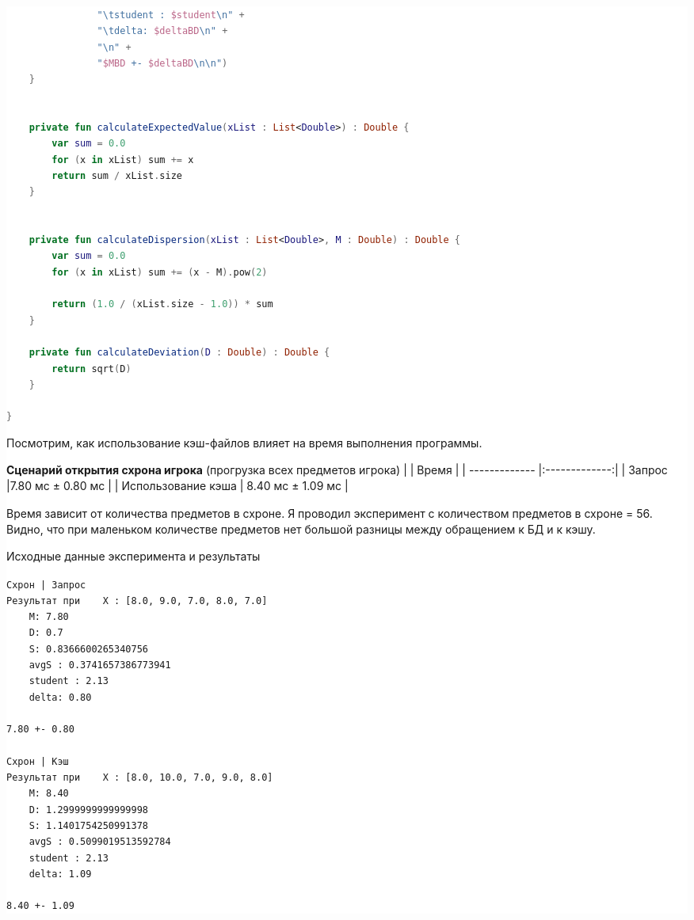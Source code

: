 ```kotlin
                "\tstudent : $student\n" +
                "\tdelta: $deltaBD\n" +
                "\n" +
                "$MBD +- $deltaBD\n\n")
    }


    private fun calculateExpectedValue(xList : List<Double>) : Double {
        var sum = 0.0
        for (x in xList) sum += x
        return sum / xList.size
    }


    private fun calculateDispersion(xList : List<Double>, M : Double) : Double {
        var sum = 0.0
        for (x in xList) sum += (x - M).pow(2)

        return (1.0 / (xList.size - 1.0)) * sum
    }

    private fun calculateDeviation(D : Double) : Double {
        return sqrt(D)
    }

}
```

Посмотрим, как использование кэш-файлов влияет на время выполнения программы.

**Сценарий открытия схрона игрока** (прогрузка всех предметов игрока)
|        | Время          |
| ------------- |:-------------:|
| Запрос     |7.80 мс ± 0.80 мс |
| Использование кэша     | 8.40 мс ± 1.09 мс     |

Время зависит от количества предметов в схроне. Я проводил эксперимент с количеством предметов в схроне = 56. Видно, что при маленьком количестве предметов нет большой разницы между обращением к БД и к кэшу.

Исходные данные эксперимента и результаты
```
Схрон | Запрос
Результат при 	 X : [8.0, 9.0, 7.0, 8.0, 7.0]
	M: 7.80
	D: 0.7
	S: 0.8366600265340756
	avgS : 0.3741657386773941
	student : 2.13
	delta: 0.80

7.80 +- 0.80

Схрон | Кэш
Результат при 	 X : [8.0, 10.0, 7.0, 9.0, 8.0]
	M: 8.40
	D: 1.2999999999999998
	S: 1.1401754250991378
	avgS : 0.5099019513592784
	student : 2.13
	delta: 1.09

8.40 +- 1.09
```